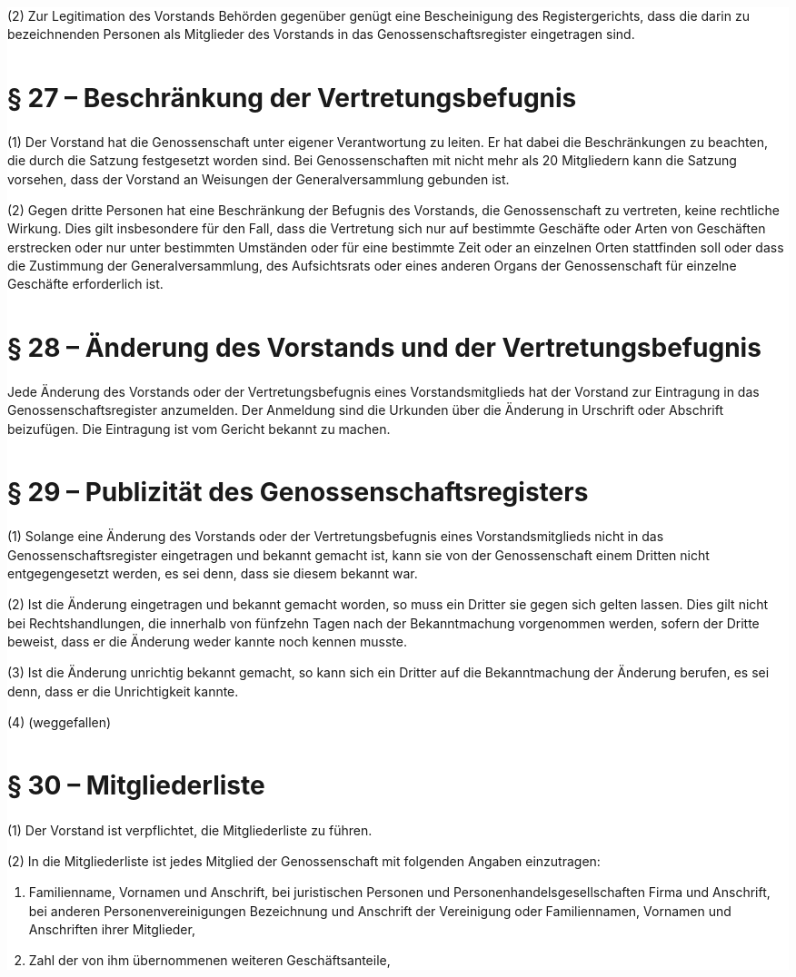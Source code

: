 (2) Zur Legitimation des Vorstands Behörden gegenüber genügt eine Bescheinigung des Registergerichts, dass die darin zu bezeichnenden Personen als Mitglieder des Vorstands in das Genossenschaftsregister eingetragen sind.

# § 27 – Beschränkung der Vertretungsbefugnis

(1) Der Vorstand hat die Genossenschaft unter eigener Verantwortung zu leiten. Er hat dabei die Beschränkungen zu beachten, die durch die Satzung festgesetzt worden sind. Bei Genossenschaften mit nicht mehr als 20 Mitgliedern kann die Satzung vorsehen, dass der Vorstand an Weisungen der Generalversammlung gebunden ist.

(2) Gegen dritte Personen hat eine Beschränkung der Befugnis des Vorstands, die Genossenschaft zu vertreten, keine rechtliche Wirkung. Dies gilt insbesondere für den Fall, dass die Vertretung sich nur auf bestimmte Geschäfte oder Arten von Geschäften erstrecken oder nur unter bestimmten Umständen oder für eine bestimmte Zeit oder an einzelnen Orten stattfinden soll oder dass die Zustimmung der Generalversammlung, des Aufsichtsrats oder eines anderen Organs der Genossenschaft für einzelne Geschäfte erforderlich ist.

# § 28 – Änderung des Vorstands und der Vertretungsbefugnis

Jede Änderung des Vorstands oder der Vertretungsbefugnis eines Vorstandsmitglieds hat der Vorstand zur Eintragung in das Genossenschaftsregister anzumelden. Der Anmeldung sind die Urkunden über die Änderung in Urschrift oder Abschrift beizufügen. Die Eintragung ist vom Gericht bekannt zu machen.

# § 29 – Publizität des Genossenschaftsregisters

(1) Solange eine Änderung des Vorstands oder der Vertretungsbefugnis eines Vorstandsmitglieds nicht in das Genossenschaftsregister eingetragen und bekannt gemacht ist, kann sie von der Genossenschaft einem Dritten nicht entgegengesetzt werden, es sei denn, dass sie diesem bekannt war.

(2) Ist die Änderung eingetragen und bekannt gemacht worden, so muss ein Dritter sie gegen sich gelten lassen. Dies gilt nicht bei Rechtshandlungen, die innerhalb von fünfzehn Tagen nach der Bekanntmachung vorgenommen werden, sofern der Dritte beweist, dass er die Änderung weder kannte noch kennen musste.

(3) Ist die Änderung unrichtig bekannt gemacht, so kann sich ein Dritter auf die Bekanntmachung der Änderung berufen, es sei denn, dass er die Unrichtigkeit kannte.

(4) (weggefallen)

# § 30 – Mitgliederliste

(1) Der Vorstand ist verpflichtet, die Mitgliederliste zu führen.

(2) In die Mitgliederliste ist jedes Mitglied der Genossenschaft mit folgenden Angaben einzutragen:

1. Familienname, Vornamen und Anschrift, bei juristischen Personen und Personenhandelsgesellschaften Firma und Anschrift, bei anderen Personenvereinigungen Bezeichnung und Anschrift der Vereinigung oder Familiennamen, Vornamen und Anschriften ihrer Mitglieder,

2. Zahl der von ihm übernommenen weiteren Geschäftsanteile,
